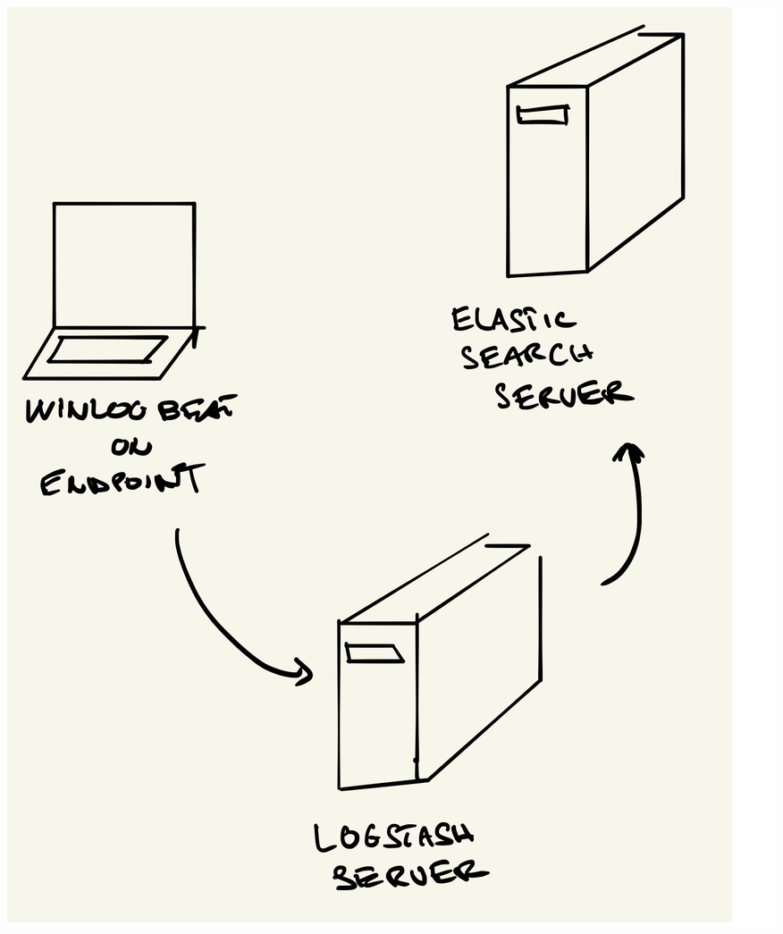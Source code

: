 ![](/assets/2020-03-21-fooling-the-blue-team-abusing-insecure-elk/60d7aa824a136611d26328a81f459013.png)
